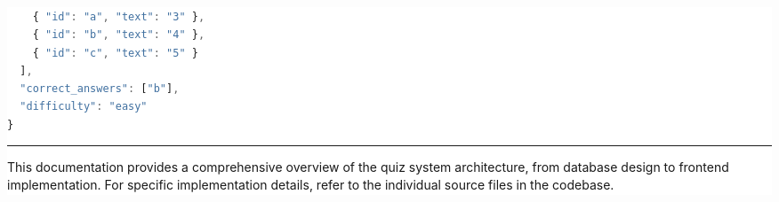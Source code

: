 ```javascript
    { "id": "a", "text": "3" },
    { "id": "b", "text": "4" },
    { "id": "c", "text": "5" }
  ],
  "correct_answers": ["b"],
  "difficulty": "easy"
}
```

---

This documentation provides a comprehensive overview of the quiz system architecture, from database design to frontend implementation. For specific implementation details, refer to the individual source files in the codebase.
